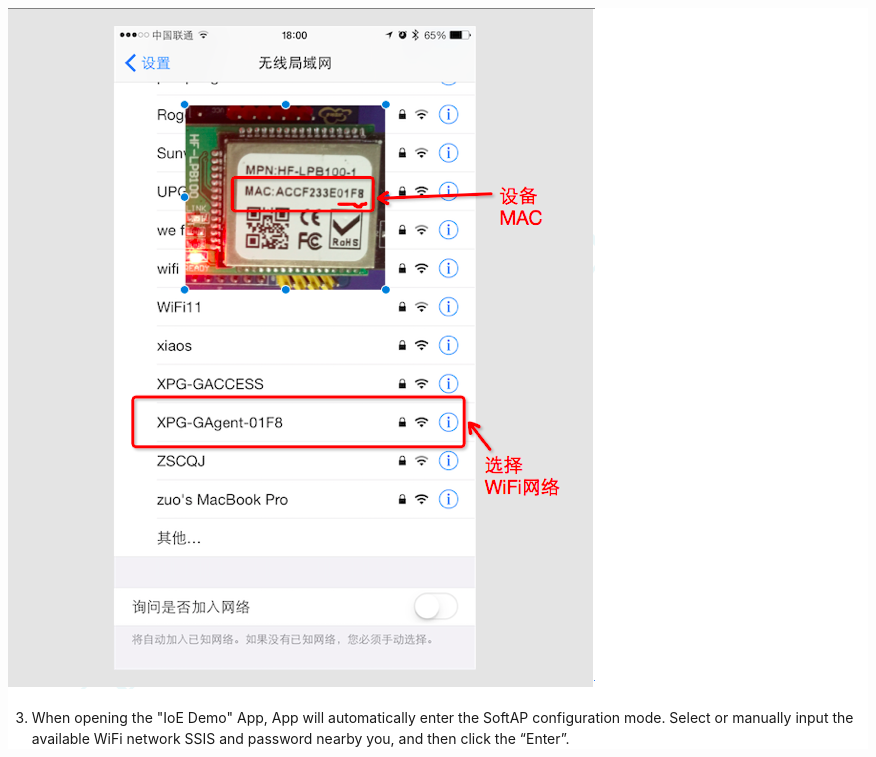 ![](/assets/en-us/overview/GoKit/pic_013.jpg)

3. When opening the "IoE Demo" App, App will automatically enter the SoftAP configuration mode. Select or manually input the available WiFi network SSIS and password nearby you, and then click the “Enter”.

